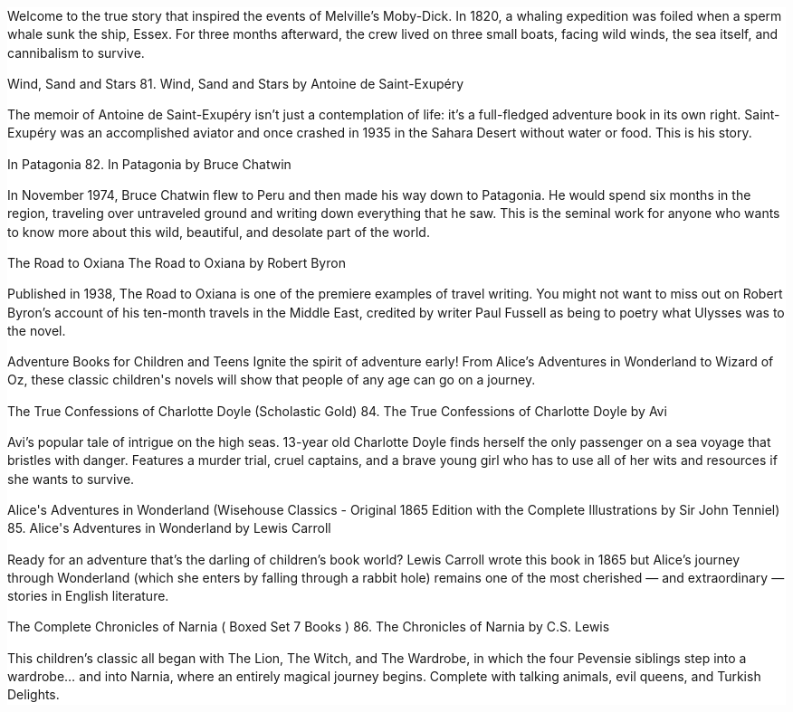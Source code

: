  
Welcome to the true story that inspired the events of Melville’s Moby-Dick. In 1820, a whaling expedition was foiled when a sperm whale sunk the ship, Essex. For three months afterward, the crew lived on three small boats, facing wild winds, the sea itself, and cannibalism to survive.



Wind, Sand and Stars
81. Wind, Sand and Stars by Antoine de Saint-Exupéry

 
The memoir of Antoine de Saint-Exupéry isn’t just a contemplation of life: it’s a full-fledged adventure book in its own right. Saint-Exupéry was an accomplished aviator and once crashed in 1935 in the Sahara Desert without water or food. This is his story.

In Patagonia
82. In Patagonia by Bruce Chatwin

 
In November 1974, Bruce Chatwin flew to Peru and then made his way down to Patagonia. He would spend six months in the region, traveling over untraveled ground and writing down everything that he saw. This is the seminal work for anyone who wants to know more about this wild, beautiful, and desolate part of the world.

The Road to Oxiana
The Road to Oxiana by Robert Byron

 
Published in 1938, The Road to Oxiana is one of the premiere examples of travel writing. You might not want to miss out on Robert Byron’s account of his ten-month travels in the Middle East, credited by writer Paul Fussell as being to poetry what Ulysses was to the novel.

Adventure Books for Children and Teens
Ignite the spirit of adventure early! From Alice’s Adventures in Wonderland to Wizard of Oz, these classic children's novels will show that people of any age can go on a journey.  

The True Confessions of Charlotte Doyle (Scholastic Gold)
84. The True Confessions of Charlotte Doyle by Avi

 
Avi’s popular tale of intrigue on the high seas. 13-year old Charlotte Doyle finds herself the only passenger on a sea voyage that bristles with danger. Features a murder trial, cruel captains, and a brave young girl who has to use all of her wits and resources if she wants to survive.



Alice's Adventures in Wonderland (Wisehouse Classics - Original 1865 Edition with the Complete Illustrations by Sir John Tenniel)
85. Alice's Adventures in Wonderland by Lewis Carroll

 
Ready for an adventure that’s the darling of children’s book world? Lewis Carroll wrote this book in 1865 but Alice’s journey through Wonderland (which she enters by falling through a rabbit hole) remains one of the most cherished — and extraordinary — stories in English literature.



The Complete Chronicles of Narnia ( Boxed Set 7 Books )
86. The Chronicles of Narnia by C.S. Lewis

 
This children’s classic all began with The Lion, The Witch, and The Wardrobe, in which the four Pevensie siblings step into a wardrobe… and into Narnia, where an entirely magical journey begins. Complete with talking animals, evil queens, and Turkish Delights.
